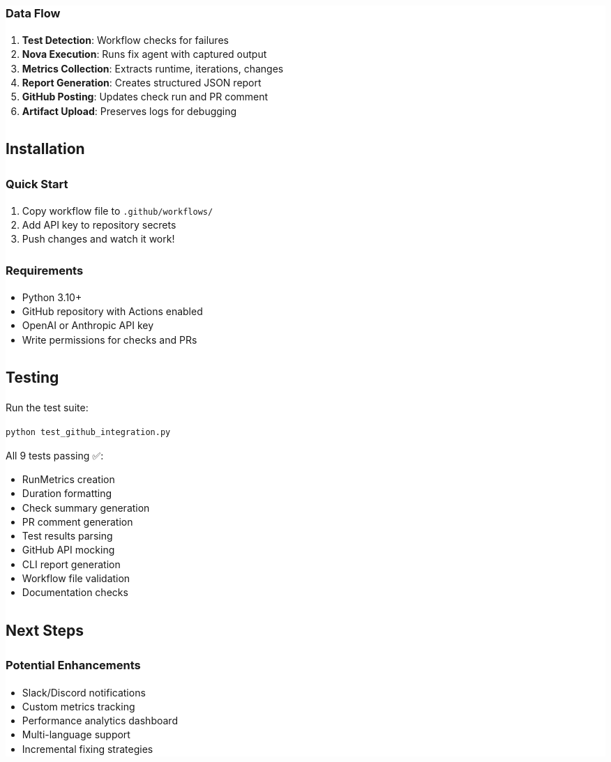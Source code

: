 ### Data Flow

1. **Test Detection**: Workflow checks for failures
2. **Nova Execution**: Runs fix agent with captured output
3. **Metrics Collection**: Extracts runtime, iterations, changes
4. **Report Generation**: Creates structured JSON report
5. **GitHub Posting**: Updates check run and PR comment
6. **Artifact Upload**: Preserves logs for debugging

## Installation

### Quick Start

1. Copy workflow file to `.github/workflows/`
2. Add API key to repository secrets
3. Push changes and watch it work!

### Requirements

- Python 3.10+
- GitHub repository with Actions enabled
- OpenAI or Anthropic API key
- Write permissions for checks and PRs

## Testing

Run the test suite:

```bash
python test_github_integration.py
```

All 9 tests passing ✅:

- RunMetrics creation
- Duration formatting
- Check summary generation
- PR comment generation
- Test results parsing
- GitHub API mocking
- CLI report generation
- Workflow file validation
- Documentation checks

## Next Steps

### Potential Enhancements

- Slack/Discord notifications
- Custom metrics tracking
- Performance analytics dashboard
- Multi-language support
- Incremental fixing strategies

